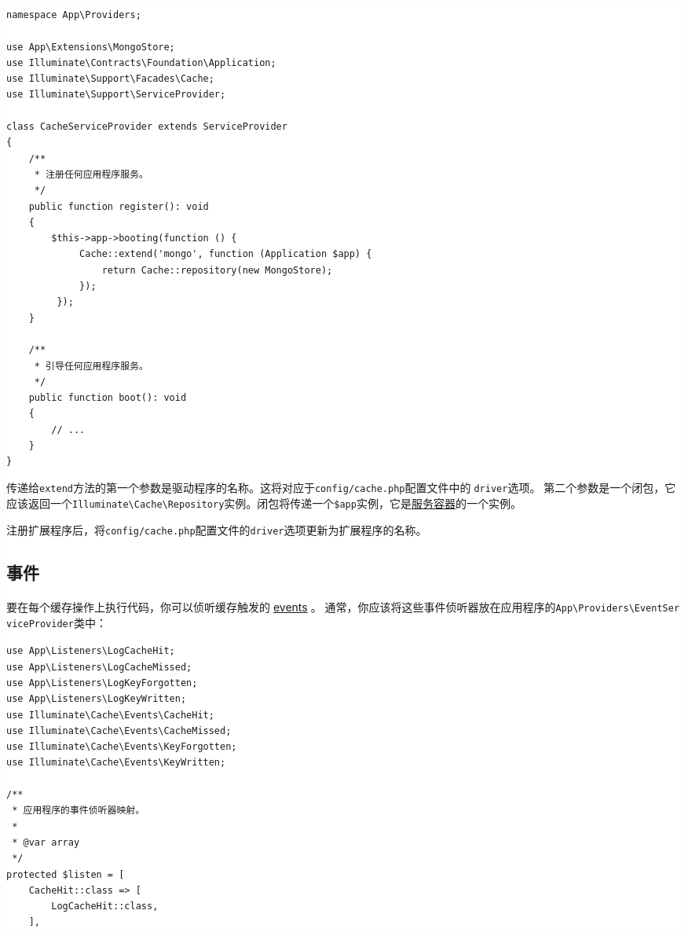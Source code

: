     namespace App\Providers;

    use App\Extensions\MongoStore;
    use Illuminate\Contracts\Foundation\Application;
    use Illuminate\Support\Facades\Cache;
    use Illuminate\Support\ServiceProvider;

    class CacheServiceProvider extends ServiceProvider
    {
        /**
         * 注册任何应用程序服务。
         */
        public function register(): void
        {
            $this->app->booting(function () {
                 Cache::extend('mongo', function (Application $app) {
                     return Cache::repository(new MongoStore);
                 });
             });
        }

        /**
         * 引导任何应用程序服务。
         */
        public function boot(): void
        {
            // ...
        }
    }

传递给`extend`方法的第一个参数是驱动程序的名称。这将对应于`config/cache.php`配置文件中的 `driver`选项。 第二个参数是一个闭包，它应该返回一个`Illuminate\Cache\Repository`实例。闭包将传递一个`$app`实例，它是[服务容器](/docs/laravel/10.x/container)的一个实例。

注册扩展程序后，将`config/cache.php`配置文件的`driver`选项更新为扩展程序的名称。

<a name="events"></a>
## 事件

要在每个缓存操作上执行代码，你可以侦听缓存触发的 [events](/docs/laravel/10.x/events) 。 通常，你应该将这些事件侦听器放在应用程序的`App\Providers\EventServiceProvider`类中：
    
    use App\Listeners\LogCacheHit;
    use App\Listeners\LogCacheMissed;
    use App\Listeners\LogKeyForgotten;
    use App\Listeners\LogKeyWritten;
    use Illuminate\Cache\Events\CacheHit;
    use Illuminate\Cache\Events\CacheMissed;
    use Illuminate\Cache\Events\KeyForgotten;
    use Illuminate\Cache\Events\KeyWritten;
    
    /**
     * 应用程序的事件侦听器映射。
     *
     * @var array
     */
    protected $listen = [
        CacheHit::class => [
            LogCacheHit::class,
        ],
